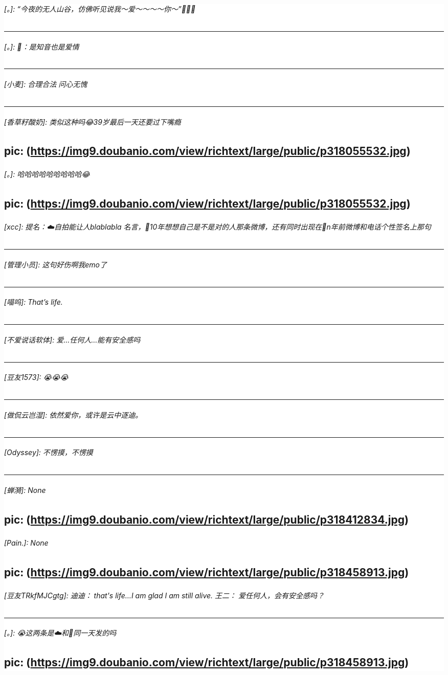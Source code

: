 ###### [。]: “今夜的无人山谷，仿佛听见说我～爱～～～～你～”🧎🏻‍♂️
---------------------------------------

###### [。]: 🚥：是知音也是爱情
---------------------------------------

###### [小麦]: 合理合法 问心无愧
---------------------------------------

###### [香草籽酸奶]: 类似这种吗😂39岁最后一天还要过下嘴瘾
pic: (https://img9.doubanio.com/view/richtext/large/public/p318055532.jpg)
---------------------------------------

###### [。]: 哈哈哈哈哈哈哈哈哈😂
pic: (https://img9.doubanio.com/view/richtext/large/public/p318055532.jpg)
---------------------------------------

###### [xcc]: 提名：☁️自拍能让人blablabla 名言，🚥10年想想自己是不是对的人那条微博，还有同时出现在🚥n年前微博和电话个性签名上那句
---------------------------------------

###### [管理小员]: 这句好伤啊我emo了
---------------------------------------

###### [喵呜]: That’s life.
---------------------------------------

###### [不爱说话软体]: 爱…任何人…能有安全感吗
---------------------------------------

###### [豆友1573]: 😭😭😭
---------------------------------------

###### [做侃云岂湿]: 依然爱你，或许是云中逐迪。
---------------------------------------

###### [Odyssey]: 不愣摸，不愣摸
---------------------------------------

###### [蝉漪]: None
pic: (https://img9.doubanio.com/view/richtext/large/public/p318412834.jpg)
---------------------------------------

###### [Pain.]: None
pic: (https://img9.doubanio.com/view/richtext/large/public/p318458913.jpg)
---------------------------------------

###### [豆友TRkfMJCgtg]: 迪迪： that's life…I am glad I am still alive. 王二： 爱任何人，会有安全感吗？
---------------------------------------

###### [。]: 😭这两条是☁️和🚥同一天发的吗
pic: (https://img9.doubanio.com/view/richtext/large/public/p318458913.jpg)
---------------------------------------
